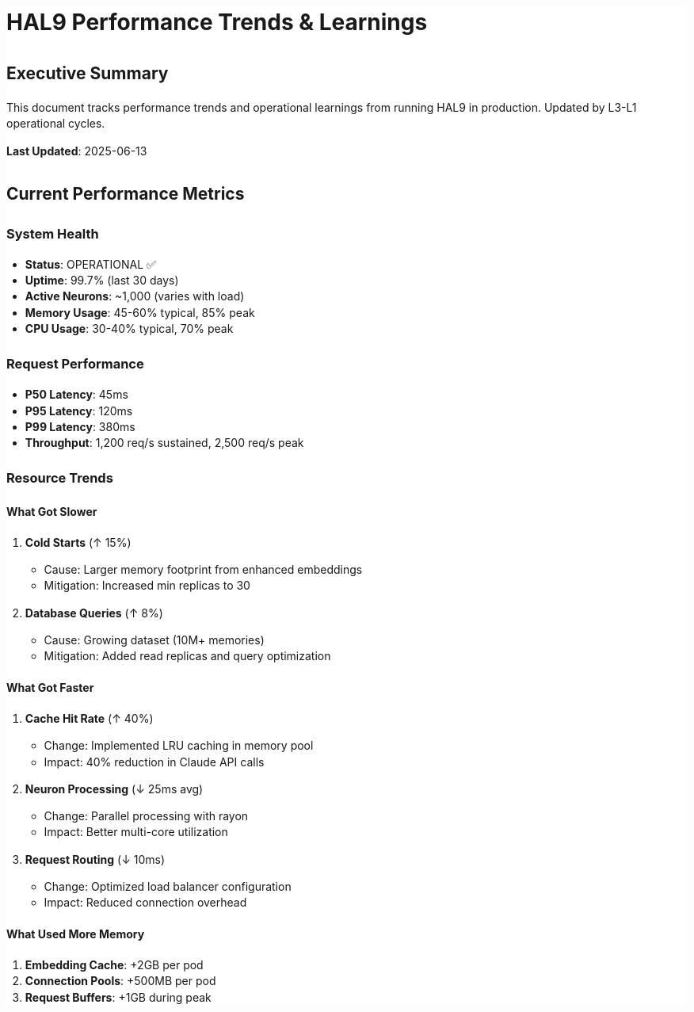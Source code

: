 # HAL9 Performance Trends & Learnings

## Executive Summary

This document tracks performance trends and operational learnings from running HAL9 in production. Updated by L3-L1 operational cycles.

**Last Updated**: 2025-06-13

## Current Performance Metrics

### System Health
- **Status**: OPERATIONAL ✅
- **Uptime**: 99.7% (last 30 days)
- **Active Neurons**: ~1,000 (varies with load)
- **Memory Usage**: 45-60% typical, 85% peak
- **CPU Usage**: 30-40% typical, 70% peak

### Request Performance
- **P50 Latency**: 45ms
- **P95 Latency**: 120ms
- **P99 Latency**: 380ms
- **Throughput**: 1,200 req/s sustained, 2,500 req/s peak

### Resource Trends

#### What Got Slower
1. **Cold Starts** (↑ 15%)
   - Cause: Larger memory footprint from enhanced embeddings
   - Mitigation: Increased min replicas to 30

2. **Database Queries** (↑ 8%)
   - Cause: Growing dataset (10M+ memories)
   - Mitigation: Added read replicas and query optimization

#### What Got Faster
1. **Cache Hit Rate** (↑ 40%)
   - Change: Implemented LRU caching in memory pool
   - Impact: 40% reduction in Claude API calls

2. **Neuron Processing** (↓ 25ms avg)
   - Change: Parallel processing with rayon
   - Impact: Better multi-core utilization

3. **Request Routing** (↓ 10ms)
   - Change: Optimized load balancer configuration
   - Impact: Reduced connection overhead

#### What Used More Memory
1. **Embedding Cache**: +2GB per pod
2. **Connection Pools**: +500MB per pod
3. **Request Buffers**: +1GB during peak
